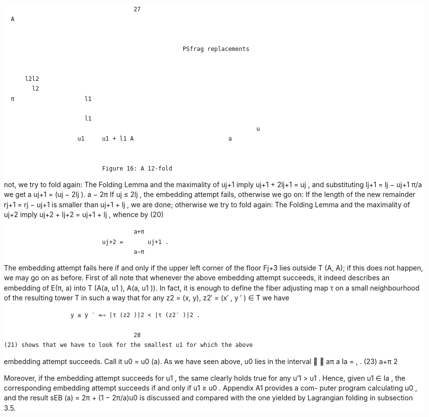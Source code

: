                                          27
      A


                                                       PSfrag replacements


          l2l2
            l2
      π                    l1

                           l1
                                                                            u
                         u1     u1 + l1 A                           a


                                Figure 16: A 12-fold


not, we try to fold again: The Folding Lemma and the maximality of uj+1
imply uj+1 + 2lj+1 = uj , and substituting lj+1 = lj − uj+1 π/a we get
                                        a
                           uj+1 =           (uj − 2lj ).
                                     a − 2π
If uj ≤ 2lj , the embedding attempt fails, otherwise we go on: If the length
of the new remainder rj+1 = rj − uj+1 is smaller than uj+1 + lj , we are done;
otherwise we try to fold again: The Folding Lemma and the maximality of
uj+2 imply uj+2 + lj+2 = uj+1 + lj , whence by (20)

                                         a+π
                                uj+2 =       uj+1 .
                                         a−π
The embedding attempt fails here if and only if the upper left corner of the
floor Fj+3 lies outside T (A, A); if this does not happen, we may go on as
before.
     First of all note that whenever the above embedding attempt succeeds, it
indeed describes an embedding of E(π, a) into T (A(a, u1 ), A(a, u1 )). In fact,
it is enough to define the fiber adjusting map τ on a small neighbourhood of
the resulting tower T in such a way that for any z2 = (x, y), z2′ = (x′ , y ′ ) ∈ T
we have

                       y ≤ y ′ =⇒ |τ (z2 )|2 < |τ (z2′ )|2 .

                                         28
    (21) shows that we have to look for the smallest u1 for which the above
embedding attempt succeeds. Call it u0 = u0 (a). As we have seen above,
u0 lies in the interval
                                         
                                     aπ a
                               Ia =     ,   .                               (23)
                                    a+π 2

Moreover, if the embedding attempt succeeds for u1 , the same clearly holds
true for any u′1 > u1 . Hence, given u1 ∈ Ia , the corresponding embedding
attempt succeeds if and only if u1 ≥ u0 . Appendix A1 provides a com-
puter program calculating u0 , and the result sEB (a) = 2π + (1 − 2π/a)u0
is discussed and compared with the one yielded by Lagrangian folding in
subsection 3.5.
